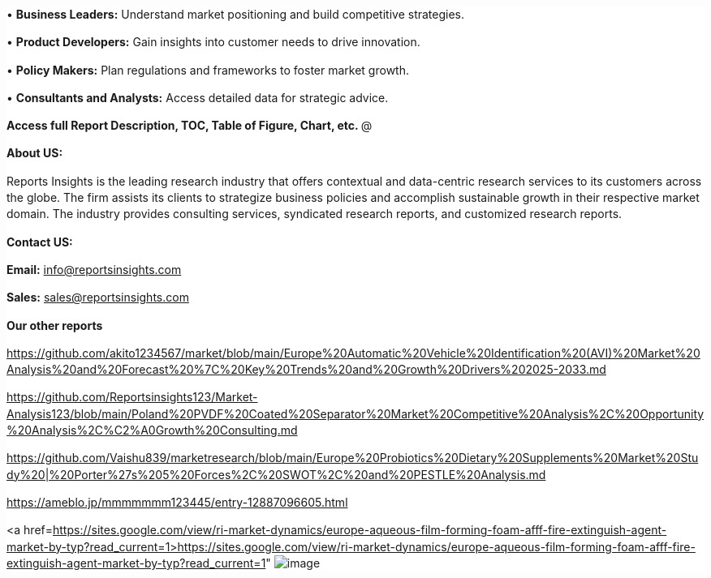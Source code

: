 • <strong>Business Leaders:</strong> Understand market positioning and build competitive strategies.

• <strong>Product Developers:</strong> Gain insights into customer needs to drive innovation.

• <strong>Policy Makers:</strong> Plan regulations and frameworks to foster market growth.

• <strong>Consultants and Analysts:</strong> Access detailed data for strategic advice.
</ul>
<strong>Access full Report Description, TOC, Table of Figure, Chart, etc. </strong>@  <a href= style=color:#0000ff;></a></font>

<strong><strong>About US</strong>:</strong>

Reports Insights is the leading research industry that offers contextual and data-centric research services to its customers across the globe. The firm assists its clients to strategize business policies and accomplish sustainable growth in their respective market domain. The industry provides consulting services, syndicated research reports, and customized research reports.

<strong>Contact US:</strong>

<p class=""""><b>Email:</b> <a href=mailto:info@reportsinsights.com>info@reportsinsights.com</a></p>
<p class=""""><b>Sales:</b> <a href=mailto:sales@reportsinsights.com>sales@reportsinsights.com</a></p>

<strong>Our other reports</strong>

<a href=https://github.com/akito1234567/market/blob/main/Europe%20Automatic%20Vehicle%20Identification%20(AVI)%20Market%20Analysis%20and%20Forecast%20%7C%20Key%20Trends%20and%20Growth%20Drivers%202025-2033.md>https://github.com/akito1234567/market/blob/main/Europe%20Automatic%20Vehicle%20Identification%20(AVI)%20Market%20Analysis%20and%20Forecast%20%7C%20Key%20Trends%20and%20Growth%20Drivers%202025-2033.md</a>

<a href=https://github.com/Reportsinsights123/Market-Analysis123/blob/main/Poland%20PVDF%20Coated%20Separator%20Market%20Competitive%20Analysis%2C%20Opportunity%20Analysis%2C%C2%A0Growth%20Consulting.md>https://github.com/Reportsinsights123/Market-Analysis123/blob/main/Poland%20PVDF%20Coated%20Separator%20Market%20Competitive%20Analysis%2C%20Opportunity%20Analysis%2C%C2%A0Growth%20Consulting.md</a>

<a href=https://github.com/Vaishu839/marketresearch/blob/main/Europe%20Probiotics%20Dietary%20Supplements%20Market%20Study%20|%20Porter%27s%205%20Forces%2C%20SWOT%2C%20and%20PESTLE%20Analysis.md>https://github.com/Vaishu839/marketresearch/blob/main/Europe%20Probiotics%20Dietary%20Supplements%20Market%20Study%20|%20Porter%27s%205%20Forces%2C%20SWOT%2C%20and%20PESTLE%20Analysis.md</a>

<a href=https://ameblo.jp/mmmmmmm123445/entry-12887096605.html>https://ameblo.jp/mmmmmmm123445/entry-12887096605.html</a>

<a href=https://sites.google.com/view/ri-market-dynamics/europe-aqueous-film-forming-foam-afff-fire-extinguish-agent-market-by-typ?read_current=1>https://sites.google.com/view/ri-market-dynamics/europe-aqueous-film-forming-foam-afff-fire-extinguish-agent-market-by-typ?read_current=1</a>"
![image](https://github.com/user-attachments/assets/54069cae-5f6f-42d0-9f72-84c7059473e0)
